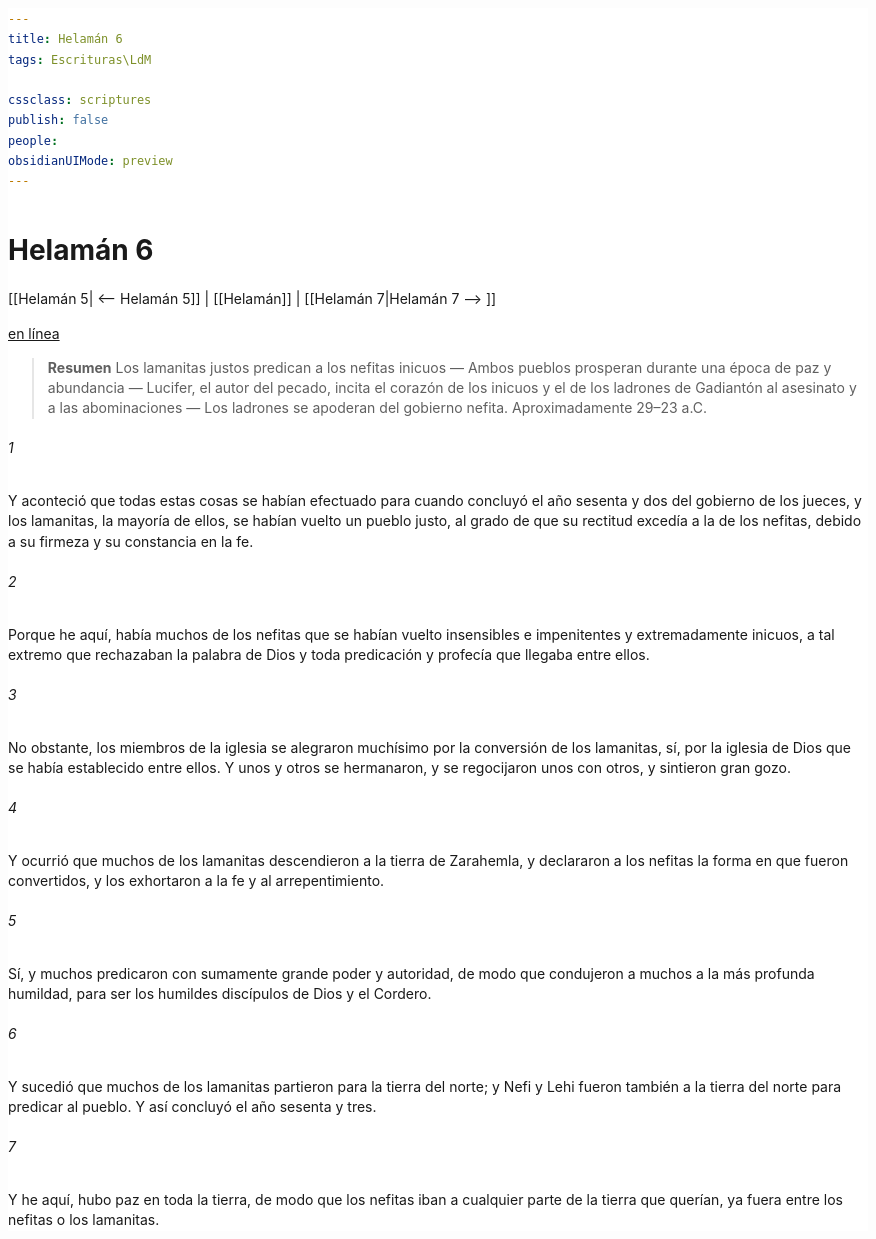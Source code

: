 ```yaml
---
title: Helamán 6
tags: Escrituras\LdM

cssclass: scriptures
publish: false
people:
obsidianUIMode: preview
---
```


# Helamán 6
[[Helamán 5| <-- Helamán 5]] | [[Helamán]] | [[Helamán 7|Helamán 7 --> ]]

[en línea](https://churchofjesuschrist.org/study/scriptures/bofm/hel/6?lang=spa)

> __Resumen__
Los lamanitas justos predican a los nefitas inicuos — Ambos pueblos prosperan durante una época de paz y abundancia — Lucifer, el autor del pecado, incita el corazón de los inicuos y el de los ladrones de Gadiantón al asesinato y a las abominaciones — Los ladrones se apoderan del gobierno nefita. Aproximadamente 29–23 a.C.

###### 1 
Y aconteció que todas estas cosas se habían efectuado para cuando concluyó el año sesenta y dos del gobierno de los jueces, y los lamanitas, la mayoría de ellos, se habían vuelto un pueblo justo, al grado de que su rectitud excedía a la de los nefitas, debido a su firmeza y su constancia en la fe.

###### 2 
Porque he aquí, había muchos de los nefitas que se habían vuelto insensibles e impenitentes y extremadamente inicuos, a tal extremo que rechazaban la palabra de Dios y toda predicación y profecía que llegaba entre ellos.

###### 3 
No obstante, los miembros de la iglesia se alegraron muchísimo por la conversión de los lamanitas, sí, por la iglesia de Dios que se había establecido entre ellos. Y unos y otros se hermanaron, y se regocijaron unos con otros, y sintieron gran gozo.

###### 4 
Y ocurrió que muchos de los lamanitas descendieron a la tierra de Zarahemla, y declararon a los nefitas la forma en que fueron convertidos, y los exhortaron a la fe y al arrepentimiento.

###### 5 
Sí, y muchos predicaron con sumamente grande poder y autoridad, de modo que condujeron a muchos a la más profunda humildad, para ser los humildes discípulos de Dios y el Cordero.

###### 6 
Y sucedió que muchos de los lamanitas partieron para la tierra del norte; y Nefi y Lehi fueron también a la tierra del norte para predicar al pueblo. Y así concluyó el año sesenta y tres.

###### 7 
Y he aquí, hubo paz en toda la tierra, de modo que los nefitas iban a cualquier parte de la tierra que querían, ya fuera entre los nefitas o los lamanitas.
